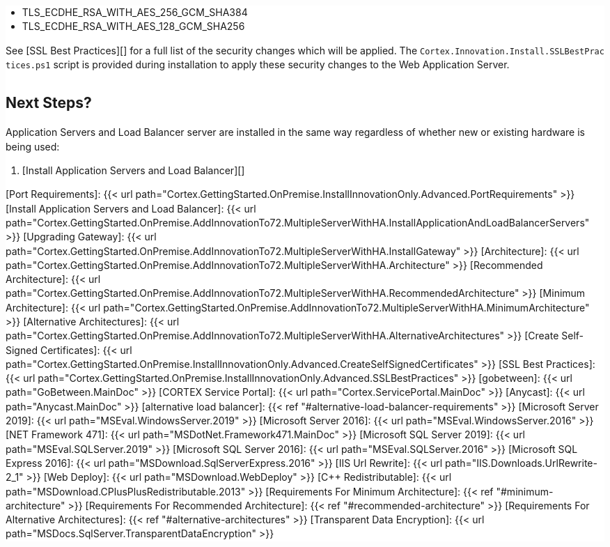 * TLS_ECDHE_RSA_WITH_AES_256_GCM_SHA384
* TLS_ECDHE_RSA_WITH_AES_128_GCM_SHA256

See [SSL Best Practices][] for a full list of the security changes which will be applied. The `Cortex.Innovation.Install.SSLBestPractices.ps1` script is provided during installation to apply these security changes to the Web Application Server.

## Next Steps?

Application Servers and Load Balancer server are installed in the same way regardless of whether new or existing hardware is being used:
1. [Install Application Servers and Load Balancer][]

[Port Requirements]: {{< url path="Cortex.GettingStarted.OnPremise.InstallInnovationOnly.Advanced.PortRequirements" >}}
[Install Application Servers and Load Balancer]: {{< url path="Cortex.GettingStarted.OnPremise.AddInnovationTo72.MultipleServerWithHA.InstallApplicationAndLoadBalancerServers" >}}
[Upgrading Gateway]: {{< url path="Cortex.GettingStarted.OnPremise.AddInnovationTo72.MultipleServerWithHA.InstallGateway" >}}
[Architecture]: {{< url path="Cortex.GettingStarted.OnPremise.AddInnovationTo72.MultipleServerWithHA.Architecture" >}}
[Recommended Architecture]: {{< url path="Cortex.GettingStarted.OnPremise.AddInnovationTo72.MultipleServerWithHA.RecommendedArchitecture" >}}
[Minimum Architecture]: {{< url path="Cortex.GettingStarted.OnPremise.AddInnovationTo72.MultipleServerWithHA.MinimumArchitecture" >}}
[Alternative Architectures]: {{< url path="Cortex.GettingStarted.OnPremise.AddInnovationTo72.MultipleServerWithHA.AlternativeArchitectures" >}}
[Create Self-Signed Certificates]: {{< url path="Cortex.GettingStarted.OnPremise.InstallInnovationOnly.Advanced.CreateSelfSignedCertificates" >}}
[SSL Best Practices]: {{< url path="Cortex.GettingStarted.OnPremise.InstallInnovationOnly.Advanced.SSLBestPractices" >}}
[gobetween]: {{< url path="GoBetween.MainDoc" >}}
[CORTEX Service Portal]: {{< url path="Cortex.ServicePortal.MainDoc" >}}
[Anycast]: {{< url path="Anycast.MainDoc" >}}
[alternative load balancer]: {{< ref "#alternative-load-balancer-requirements" >}}
[Microsoft Server 2019]: {{< url path="MSEval.WindowsServer.2019" >}}
[Microsoft Server 2016]: {{< url path="MSEval.WindowsServer.2016" >}}
[NET Framework 471]: {{< url path="MSDotNet.Framework471.MainDoc" >}}
[Microsoft SQL Server 2019]: {{< url path="MSEval.SQLServer.2019" >}}
[Microsoft SQL Server 2016]: {{< url path="MSEval.SQLServer.2016" >}}
[Microsoft SQL Express 2016]: {{< url path="MSDownload.SqlServerExpress.2016" >}}
[IIS Url Rewrite]: {{< url path="IIS.Downloads.UrlRewrite-2_1" >}}
[Web Deploy]: {{< url path="MSDownload.WebDeploy" >}}
[C++ Redistributable]: {{< url path="MSDownload.CPlusPlusRedistributable.2013" >}}
[Requirements For Minimum Architecture]: {{< ref "#minimum-architecture" >}}
[Requirements For Recommended Architecture]: {{< ref "#recommended-architecture" >}}
[Requirements For Alternative Architectures]: {{< ref "#alternative-architectures" >}}
[Transparent Data Encryption]: {{< url path="MSDocs.SqlServer.TransparentDataEncryption" >}}


[^1]: A software-based load balancer called [gobetween][] is provided with the platform. This must be installed on its own server as it doesn't support routing traffic to itself. It also doesn't currently support HA, but it may be possible to use multiple gobetween load balancers with Anycast network addressing and routing to provide high availability, as described in [https://en.wikipedia.org/wiki/Anycast][Anycast]; however, this has not been verified yet. It is possible to use an [alternative load balancer][] to the one provided.
[^2]: Application Servers support HA via clustering. A cluster must consist of a minimum of 3 nodes, and the number of nodes must be an odd number to ensure a quorum. Currently only the Bronze availability (3 nodes) is supported. Silver, Gold and Platinum support will be added in future.
[^3]: Windows Server Standard and Datacenter editions are supported. Filesystem **must be NTFS** and networking **must use IPv4**. Linux is not supported, but may be in the future.
[^4]: SQL Server Express, Standard and Enterprise are supported. Other databases are not supported. Note that [Transparent Data Encryption][] is not supported on SQL Server Express.
[^5]: PowerShell 5.1 ships with Windows Server 2016 and 2019.
[^6]: IIS is supported; other web servers, including IIS Express are not supported.
[^7]: Ships as a windows role within Windows Server 2019.
[^8]: Ships as a windows role within Windows Server 2016.